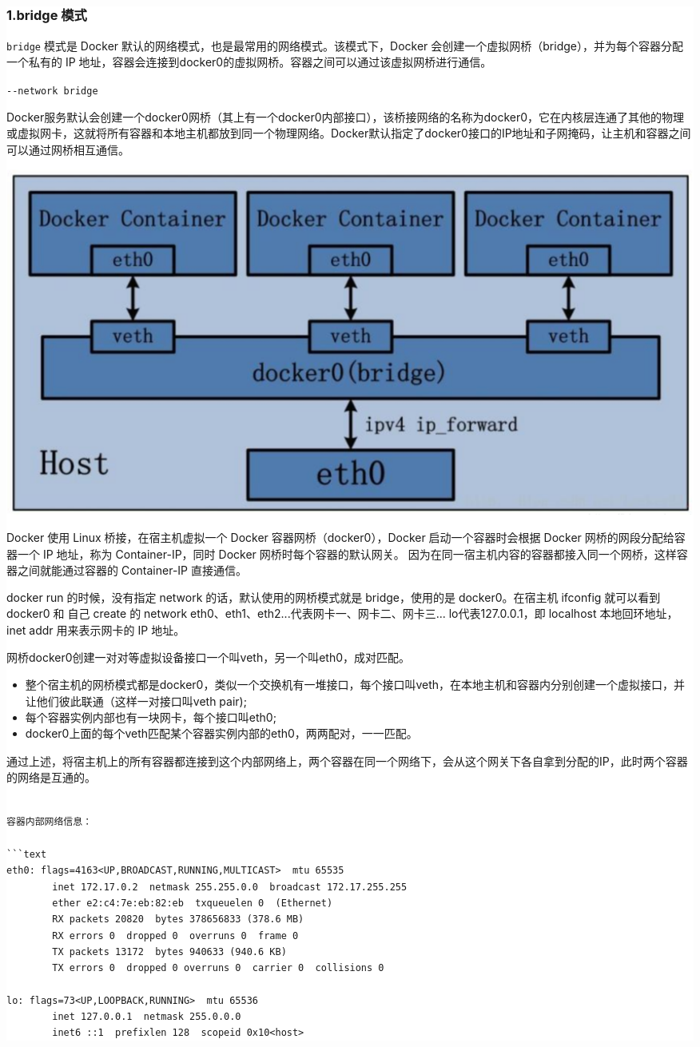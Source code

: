 ### 1.bridge 模式

`bridge` 模式是 Docker 默认的网络模式，也是最常用的网络模式。该模式下，Docker 会创建一个虚拟网桥（bridge），并为每个容器分配一个私有的 IP 地址，容器会连接到docker0的虚拟网桥。容器之间可以通过该虚拟网桥进行通信。

```shell
--network bridge
```

Docker服务默认会创建一个docker0网桥（其上有一个docker0内部接口），该桥接网络的名称为docker0，它在内核层连通了其他的物理或虚拟网卡，这就将所有容器和本地主机都放到同一个物理网络。Docker默认指定了docker0接口的IP地址和子网掩码，让主机和容器之间可以通过网桥相互通信。

![image-20250923233549992](07-Network.assets/image-20250923233549992.png)

Docker 使用 Linux 桥接，在宿主机虚拟一个 Docker 容器网桥（docker0），Docker 启动一个容器时会根据 Docker 网桥的网段分配给容器一个 IP 地址，称为 Container-IP，同时 Docker 网桥时每个容器的默认网关。
因为在同一宿主机内容的容器都接入同一个网桥，这样容器之间就能通过容器的 Container-IP 直接通信。

docker run 的时候，没有指定 network 的话，默认使用的网桥模式就是 bridge，使用的是 docker0。在宿主机 ifconfig 就可以看到 docker0 和 自己 create 的 network eth0、eth1、eth2...代表网卡一、网卡二、网卡三...
lo代表127.0.0.1，即 localhost 本地回环地址，inet addr 用来表示网卡的 IP 地址。

网桥docker0创建一对对等虚拟设备接口一个叫veth，另一个叫eth0，成对匹配。 

- 整个宿主机的网桥模式都是docker0，类似一个交换机有一堆接口，每个接口叫veth，在本地主机和容器内分别创建一个虚拟接口，并让他们彼此联通（这样一对接口叫veth pair); 
- 每个容器实例内部也有一块网卡，每个接口叫eth0; 
- docker0上面的每个veth匹配某个容器实例内部的eth0，两两配对，一一匹配。

通过上述，将宿主机上的所有容器都连接到这个内部网络上，两个容器在同一个网络下，会从这个网关下各自拿到分配的IP，此时两个容器的网络是互通的。

```text

容器内部网络信息：

```text
eth0: flags=4163<UP,BROADCAST,RUNNING,MULTICAST>  mtu 65535
        inet 172.17.0.2  netmask 255.255.0.0  broadcast 172.17.255.255
        ether e2:c4:7e:eb:82:eb  txqueuelen 0  (Ethernet)
        RX packets 20820  bytes 378656833 (378.6 MB)
        RX errors 0  dropped 0  overruns 0  frame 0
        TX packets 13172  bytes 940633 (940.6 KB)
        TX errors 0  dropped 0 overruns 0  carrier 0  collisions 0

lo: flags=73<UP,LOOPBACK,RUNNING>  mtu 65536
        inet 127.0.0.1  netmask 255.0.0.0
        inet6 ::1  prefixlen 128  scopeid 0x10<host>
```